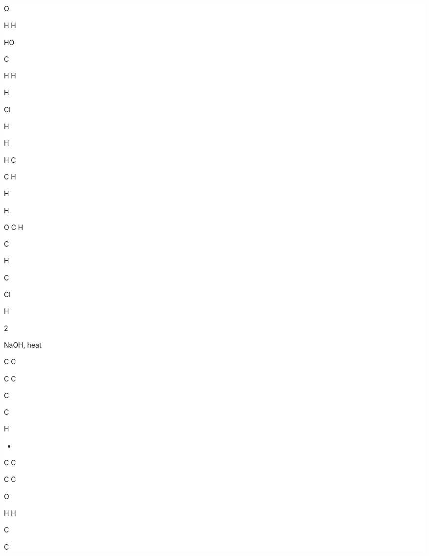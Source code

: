 O

H H

HO

C

H H

H

Cl

H

H

H C

C H

H

H

O C H

C

H

C

Cl

H

2

NaOH, heat

C C

C C

C

C

H

+

C C

C C

O

H H

C

C
